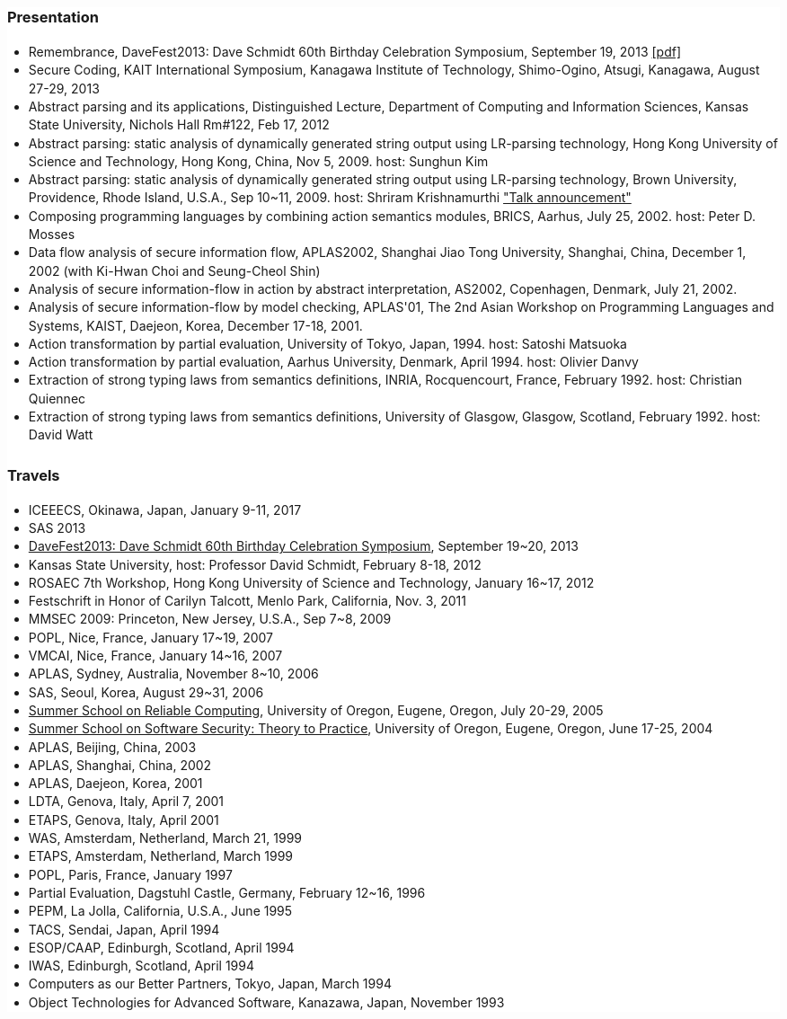 ### Presentation
- Remembrance, DaveFest2013: Dave Schmidt 60th Birthday Celebration Symposium, September 19, 2013 [[pdf]](pdf/20130919DaveFest.pdf)
- Secure Coding, KAIT International Symposium, Kanagawa Institute of Technology, Shimo-Ogino, Atsugi, Kanagawa, August 27-29, 2013
- Abstract parsing and its applications, Distinguished Lecture, Department of Computing and Information Sciences, Kansas State University, Nichols Hall Rm#122, Feb 17, 2012
- Abstract parsing: static analysis of dynamically generated string output using LR-parsing technology, Hong Kong University of Science and Technology, Hong Kong, China, Nov 5, 2009.
host: Sunghun Kim
- Abstract parsing: static analysis of dynamically generated string output using LR-parsing technology, Brown University, Providence, Rhode Island, U.S.A., Sep 10~11, 2009. host: Shriram Krishnamurthi ["Talk announcement"](http://cs.brown.edu/events/talks/doh/)
- Composing programming languages by combining action semantics modules, BRICS, Aarhus, July 25, 2002. host: Peter D. Mosses
- Data flow analysis of secure information flow, APLAS2002, Shanghai Jiao Tong University, Shanghai, China, December 1, 2002 (with Ki-Hwan Choi and Seung-Cheol Shin)
- Analysis of secure information-flow in action by abstract interpretation, AS2002, Copenhagen, Denmark, July 21, 2002.
- Analysis of secure information-flow by model checking, APLAS'01, The 2nd Asian Workshop on Programming Languages and Systems, KAIST, Daejeon, Korea, December 17-18, 2001.
- Action transformation by partial evaluation, University of Tokyo, Japan, 1994. host: Satoshi Matsuoka
- Action transformation by partial evaluation,
Aarhus University, Denmark, April 1994. host: Olivier Danvy
- Extraction of strong typing laws from semantics definitions, INRIA, Rocquencourt, France, February 1992.
host: Christian Quiennec
- Extraction of strong typing laws from semantics definitions, University of Glasgow, Glasgow, Scotland, February 1992. host: David Watt

### Travels
- ICEEECS, Okinawa, Japan, January 9-11, 2017
- SAS 2013
- [DaveFest2013: Dave Schmidt 60th Birthday Celebration Symposium](https://sites.google.com/site/daveschmidtfest2013/), September 19~20, 2013
- Kansas State University, host: Professor David Schmidt, February 8-18, 2012
- ROSAEC 7th Workshop, Hong Kong University of Science and Technology, January 16~17, 2012
- Festschrift in Honor of Carilyn Talcott, Menlo Park, California, Nov. 3, 2011
- MMSEC 2009: Princeton, New Jersey, U.S.A., Sep 7~8, 2009
- POPL, Nice, France, January 17~19, 2007
- VMCAI, Nice, France, January 14~16, 2007
- APLAS, Sydney, Australia, November 8~10, 2006
- SAS, Seoul, Korea, August 29~31, 2006
- [Summer School on Reliable Computing](http://www.cs.uoregon.edu/research/summerschool/summer05/), University of Oregon, Eugene, Oregon, July 20-29, 2005
- [Summer School on Software Security: Theory to Practice](https://www.cs.uoregon.edu/research/summerschool/summer04/), University of Oregon, Eugene, Oregon, June 17-25, 2004
- APLAS, Beijing, China, 2003
- APLAS, Shanghai, China, 2002
- APLAS, Daejeon, Korea, 2001
- LDTA, Genova, Italy, April 7, 2001
- ETAPS, Genova, Italy, April 2001
- WAS, Amsterdam, Netherland, March 21, 1999
- ETAPS, Amsterdam, Netherland, March 1999
- POPL, Paris, France, January 1997
- Partial Evaluation, Dagstuhl Castle, Germany, February 12~16, 1996
- PEPM, La Jolla, California, U.S.A., June 1995
- TACS, Sendai, Japan, April 1994
- ESOP/CAAP, Edinburgh, Scotland, April 1994
- IWAS, Edinburgh, Scotland, April 1994
- Computers as our Better Partners, Tokyo, Japan, March 1994
- Object Technologies for Advanced Software, Kanazawa, Japan, November 1993